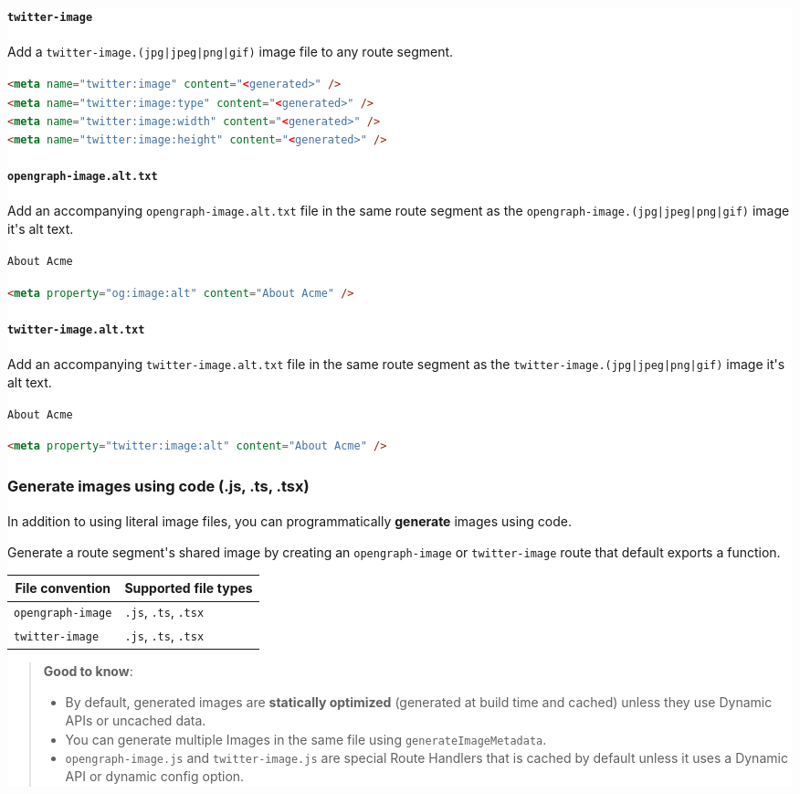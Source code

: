 #### `twitter-image`

Add a `twitter-image.(jpg|jpeg|png|gif)` image file to any route segment.

```html
<meta name="twitter:image" content="<generated>" />
<meta name="twitter:image:type" content="<generated>" />
<meta name="twitter:image:width" content="<generated>" />
<meta name="twitter:image:height" content="<generated>" />
```

#### `opengraph-image.alt.txt`

Add an accompanying `opengraph-image.alt.txt` file in the same route segment as the `opengraph-image.(jpg|jpeg|png|gif)` image it's alt text.

```txt
About Acme
```

```html
<meta property="og:image:alt" content="About Acme" />
```

#### `twitter-image.alt.txt`

Add an accompanying `twitter-image.alt.txt` file in the same route segment as the `twitter-image.(jpg|jpeg|png|gif)` image it's alt text.

```txt
About Acme
```

```html
<meta property="twitter:image:alt" content="About Acme" />
```

### Generate images using code (.js, .ts, .tsx)

In addition to using literal image files, you can programmatically **generate** images using code.

Generate a route segment's shared image by creating an `opengraph-image` or `twitter-image` route that default exports a function.

| File convention   | Supported file types |
| ----------------- | -------------------- |
| `opengraph-image` | `.js`, `.ts`, `.tsx` |
| `twitter-image`   | `.js`, `.ts`, `.tsx` |

> **Good to know**:
>
> * By default, generated images are **statically optimized** (generated at build time and cached) unless they use Dynamic APIs or uncached data.
> * You can generate multiple Images in the same file using `generateImageMetadata`.
> * `opengraph-image.js` and `twitter-image.js` are special Route Handlers that is cached by default unless it uses a Dynamic API or dynamic config option.
